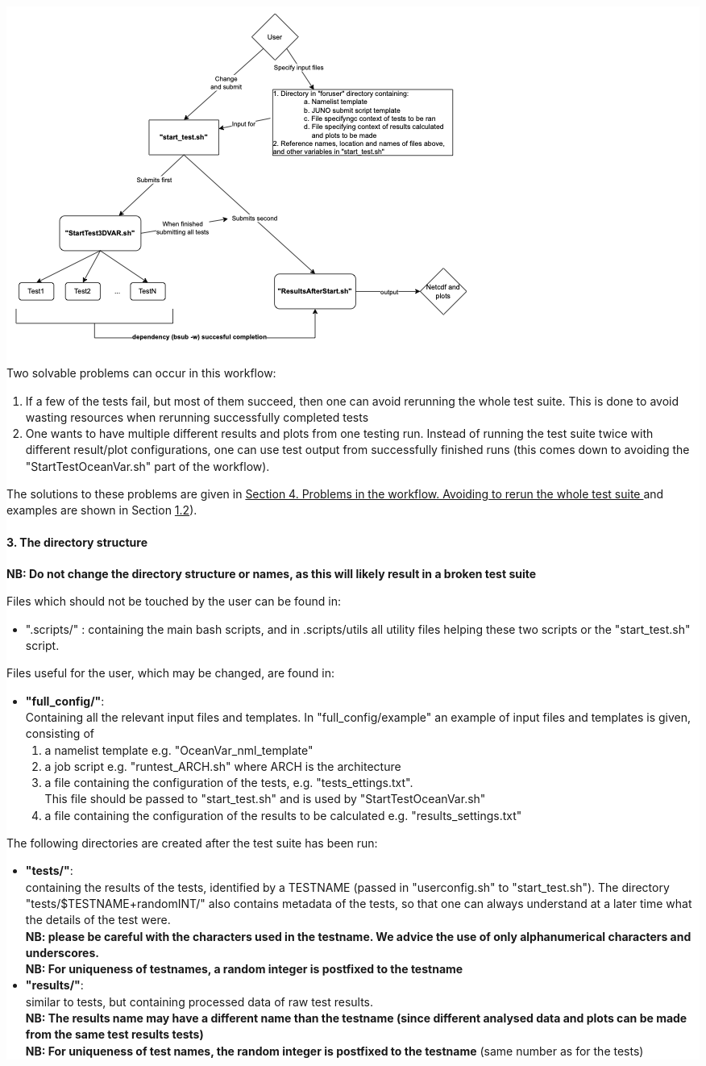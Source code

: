![Figure2](.docs/Workflow_OceanVarTestingsuite.png)

Two solvable problems can occur in this workflow:
1. If a few of the tests fail, but most of them succeed, then one can avoid rerunning the whole test suite. This is done to avoid wasting resources when rerunning successfully completed tests
2. One wants to have multiple different results and plots from one testing run. Instead of running the test suite twice with different result/plot configurations, one can use test output from successfully finished runs (this comes down to avoiding the "StartTestOceanVar.sh" part of the workflow).

The solutions to these problems are given in [Section 4. Problems in the workflow. Avoiding to rerun the whole test suite ](#sec_problems) and examples are shown in Section [1.2](#ssec_example2)).

#### <a name="sec_struct"></a> 3. The directory structure
**NB: Do not change the directory structure or names, as this will likely result in a broken test suite**

Files which should not be touched by the user can be found in:
* ".scripts/" : containing the main bash scripts, and in .scripts/utils all utility files helping these two scripts or the "start\_test.sh" script.

Files useful for the user, which may be changed, are found in:
* **"full\_config/"**:\
 Containing all the relevant input files and templates. In "full\_config/example" an example of input files and templates is given, consisting of
	1. a namelist template e.g. "OceanVar\_nml\_template"
	2. a job script e.g. "runtest\_ARCH.sh" where ARCH is the architecture
	3. a file containing the configuration of the tests, e.g. "tests\_ettings.txt".\
      This file should be passed to "start\_test.sh" and is used by "StartTestOceanVar.sh"
	4. a file containing the configuration of the results to be calculated e.g. "results\_settings.txt"

The following directories are created after the test suite has been run:
* **"tests/"**:\
 containing the results of the tests, identified by a TESTNAME (passed in "userconfig.sh" to "start\_test.sh"). The directory "tests/$TESTNAME+randomINT/" also contains metadata of the tests, so that one can always understand at a later time what the details of the test were.\
  **NB: please be careful with the characters used in the testname. We advice the use of only alphanumerical characters and underscores.**\
   **NB: For uniqueness of testnames, a random integer is postfixed to the testname**
* **"results/"**:\
 similar to tests, but containing processed data of raw test results.\
	**NB: The results name may have a different name than the testname (since different analysed data and plots can be made from the same test results tests)**\
	**NB: For uniqueness of test names, the random integer is postfixed to the testname** (same number as for the tests)